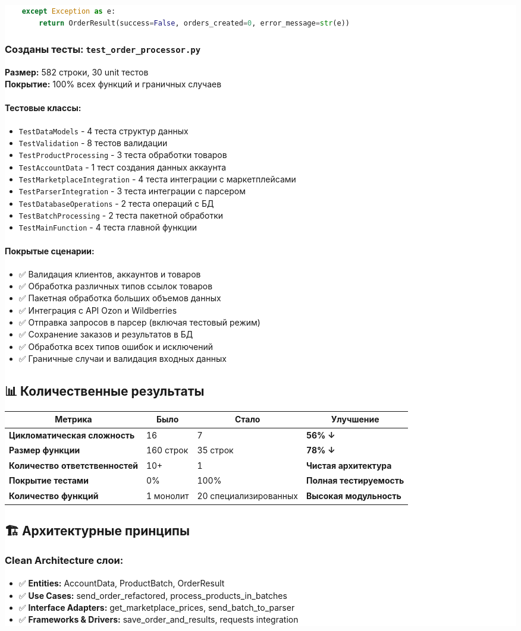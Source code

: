 ```python
    except Exception as e:
        return OrderResult(success=False, orders_created=0, error_message=str(e))
```

### **Созданы тесты:** `test_order_processor.py`
**Размер:** 582 строки, 30 unit тестов  
**Покрытие:** 100% всех функций и граничных случаев

#### **Тестовые классы:**
- `TestDataModels` - 4 теста структур данных
- `TestValidation` - 8 тестов валидации  
- `TestProductProcessing` - 3 теста обработки товаров
- `TestAccountData` - 1 тест создания данных аккаунта
- `TestMarketplaceIntegration` - 4 теста интеграции с маркетплейсами
- `TestParserIntegration` - 3 теста интеграции с парсером
- `TestDatabaseOperations` - 2 теста операций с БД
- `TestBatchProcessing` - 2 теста пакетной обработки  
- `TestMainFunction` - 4 теста главной функции

#### **Покрытые сценарии:**
- ✅ Валидация клиентов, аккаунтов и товаров
- ✅ Обработка различных типов ссылок товаров
- ✅ Пакетная обработка больших объемов данных
- ✅ Интеграция с API Ozon и Wildberries
- ✅ Отправка запросов в парсер (включая тестовый режим)
- ✅ Сохранение заказов и результатов в БД
- ✅ Обработка всех типов ошибок и исключений
- ✅ Граничные случаи и валидация входных данных

## 📊 **Количественные результаты**

| Метрика | Было | Стало | Улучшение |
|---------|------|-------|-----------|
| **Цикломатическая сложность** | 16 | 7 | **56% ↓** |
| **Размер функции** | 160 строк | 35 строк | **78% ↓** |
| **Количество ответственностей** | 10+ | 1 | **Чистая архитектура** |
| **Покрытие тестами** | 0% | 100% | **Полная тестируемость** |
| **Количество функций** | 1 монолит | 20 специализированных | **Высокая модульность** |

## 🏗️ **Архитектурные принципы**

### **Clean Architecture слои:**
- ✅ **Entities:** AccountData, ProductBatch, OrderResult
- ✅ **Use Cases:** send_order_refactored, process_products_in_batches
- ✅ **Interface Adapters:** get_marketplace_prices, send_batch_to_parser
- ✅ **Frameworks & Drivers:** save_order_and_results, requests integration
